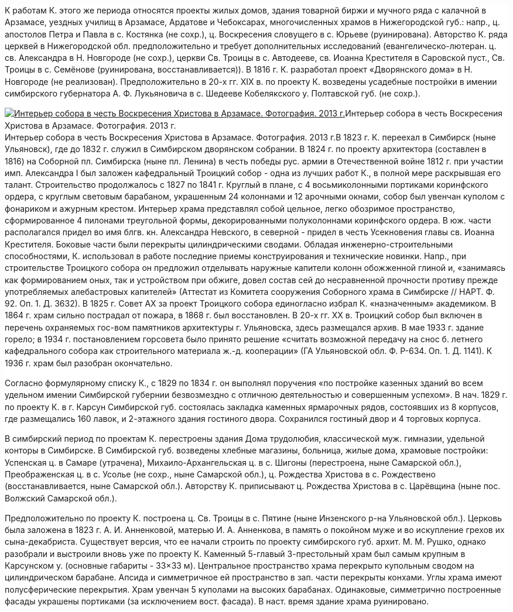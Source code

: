 К работам К. этого же периода относятся проекты жилых домов, здания товарной биржи и мучного ряда с калачной в Арзамасе, уездных училищ в Арзамасе, Ардатове и Чебоксарах, многочисленных храмов в Нижегородской губ.: напр., ц. апостолов Петра и Павла в с. Костянка (не сохр.), ц. Воскресения словущего в с. Юрьеве (руинирована). Авторство К. ряда церквей в Нижегородской обл. предположительно и требует дополнительных исследований (евангелическо-лютеран. ц. св. Александра в Н. Новгороде (не сохр.), церкви Св. Троицы в с. Автодееве, св. Иоанна Крестителя в Саровской пуст., Св. Троицы в с. Семёнове (руинирована, восстанавливается)). В 1816 г. К. разработал проект «Дворянского дома» в Н. Новгороде (не реализован). Предположительно в 20-х гг. XIX в. по проекту К. возведены усадебные постройки в имении симбирского губернатора А. Ф. Лукьяновича в с. Шедееве Кобелякского у. Полтавской губ. (не сохр.).

[![Интерьер собора в честь Воскресения Христова в Арзамасе. Фотография. 2013 г.](https://pravenc.ru/data/2019/08/11/1236501367/i200.jpg "Кликните для увеличения картинки")](https://pravenc.ru/data/2019/08/11/1236501367/i400.jpg)Интерьер собора в честь Воскресения Христова в Арзамасе. Фотография. 2013 г.  
Интерьер собора в честь Воскресения Христова в Арзамасе. Фотография. 2013 г.В 1823 г. К. переехал в Симбирск (ныне Ульяновск), где до 1832 г. служил в Симбирском дворянском собрании. В 1824 г. по проекту архитектора (составлен в 1816) на Соборной пл. Симбирска (ныне пл. Ленина) в честь победы рус. армии в Отечественной войне 1812 г. при участии имп. Александра I был заложен кафедральный Троицкий собор - одна из лучших работ К., в полной мере раскрывшая его талант. Строительство продолжалось с 1827 по 1841 г. Круглый в плане, с 4 восьмиколонными портиками коринфского ордера, с круглым световым барабаном, украшенным 24 колоннами и 12 арочными окнами, собор был увенчан куполом с фонариком и ажурным крестом. Интерьер храма представлял собой цельное, легко обозримое пространство, сформированное 4 пилонами треугольной формы, декорированными полуколоннами коринфского ордера. В юж. части располагался придел во имя блгв. кн. Александра Невского, в северной - придел в честь Усекновения главы св. Иоанна Крестителя. Боковые части были перекрыты цилиндрическими сводами. Обладая инженерно-строительными способностями, К. использовал в работе последние приемы конструирования и технические новинки. Напр., при строительстве Троицкого собора он предложил отделывать наружные капители колонн обожженной глиной и, «занимаясь как формированием оных, так и устройством при обжиге, довел состав сей до несравненной прочности противу прежде употребляемых алебастровых капителей» (Аттестат из Комитета сооружения Соборного храма в Симбирске // НАРТ. Ф. 92. Оп. 1. Д. 3632). В 1825 г. Совет АХ за проект Троицкого собора единогласно избрал К. «назначенным» академиком. В 1864 г. храм сильно пострадал от пожара, в 1868 г. был восстановлен. В 20-х гг. XX в. Троицкий собор был включен в перечень охраняемых гос-вом памятников архитектуры г. Ульяновска, здесь размещался архив. В мае 1933 г. здание горело; в 1934 г. постановлением горсовета было принято решение «считать возможной передачу на снос б. летнего кафедрального собора как строительного материала ж.-д. кооперации» (ГА Ульяновской обл. Ф. Р-634. Оп. 1. Д. 1141). К 1936 г. храм был разобран окончательно.

Согласно формулярному списку К., с 1829 по 1834 г. он выполнял поручения «по постройке казенных зданий во всем удельном имении Симбирской губернии безвозмездно с отличною деятельностью и совершенным успехом». В нач. 1829 г. по проекту К. в г. Карсун Симбирской губ. состоялась закладка каменных ярмарочных рядов, состоявших из 8 корпусов, где размещались 160 лавок, и 2-этажного здания гостиного двора. Сохранился гостиный двор и 4 торговых корпуса.

В симбирский период по проектам К. перестроены здания Дома трудолюбия, классической муж. гимназии, удельной конторы в Симбирске. В Симбирской губ. возведены хлебные магазины, больница, жилые дома, храмовые постройки: Успенская ц. в Самаре (утрачена), Михаило-Архангельская ц. в с. Шигоны (перестроена, ныне Самарской обл.), Преображенская ц. в с. Усолье (не сохр., ныне Самарской обл.), ц. Рождества Христова в с. Рождествено (восстанавливается, ныне Самарской обл.). Авторству К. приписывают ц. Рождества Христова в с. Царёвщина (ныне пос. Волжский Самарской обл.).

Предположительно по проекту К. построена ц. Св. Троицы в с. Пятине (ныне Инзенского р-на Ульяновской обл.). Церковь была заложена в 1823 г. А. И. Анненковой, матерью И. А. Анненкова, в память о покойном муже и во искупление грехов их сына-декабриста. Существует версия, что ее начали строить по проекту симбирского губ. архит. М. М. Рушко, однако разобрали и выстроили вновь уже по проекту К. Каменный 5-главый 3-престольный храм был самым крупным в Карсунском у. (основные габариты - 33×33 м). Центральное пространство храма перекрыто купольным сводом на цилиндрическом барабане. Апсида и симметричное ей пространство в зап. части перекрыты конхами. Углы храма имеют полусферические перекрытия. Храм увенчан 5 куполами на высоких барабанах. Одинаковые, симметрично построенные фасады украшены портиками (за исключением вост. фасада). В наст. время здание храма руинировано.
